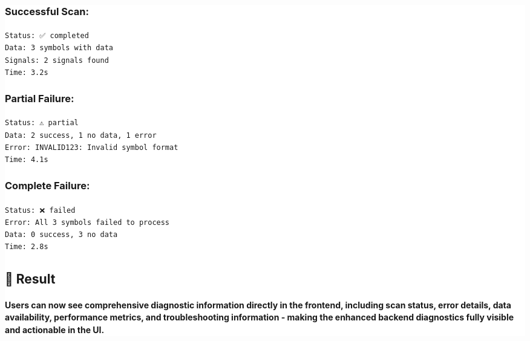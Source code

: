 ### **Successful Scan:**
```
Status: ✅ completed
Data: 3 symbols with data
Signals: 2 signals found
Time: 3.2s
```

### **Partial Failure:**
```
Status: ⚠️ partial  
Data: 2 success, 1 no data, 1 error
Error: INVALID123: Invalid symbol format
Time: 4.1s
```

### **Complete Failure:**
```
Status: ❌ failed
Error: All 3 symbols failed to process
Data: 0 success, 3 no data
Time: 2.8s
```

## 🎉 **Result**

**Users can now see comprehensive diagnostic information directly in the frontend, including scan status, error details, data availability, performance metrics, and troubleshooting information - making the enhanced backend diagnostics fully visible and actionable in the UI.**